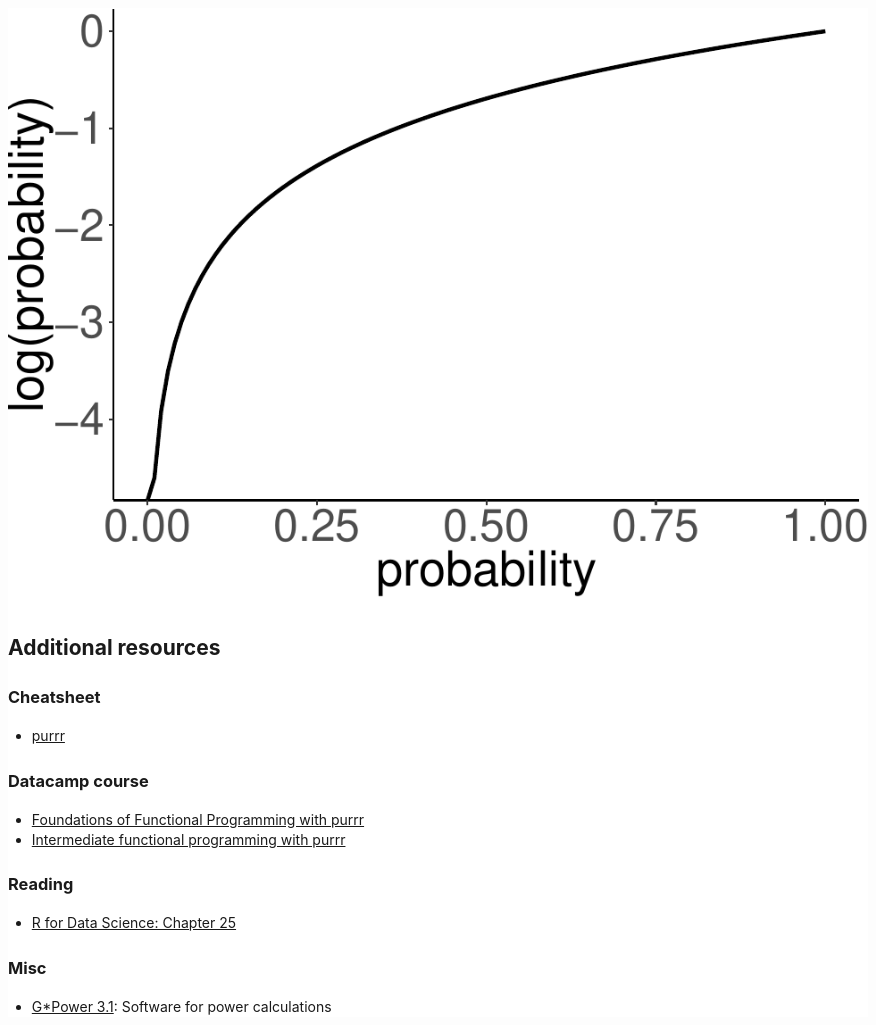 ![](16-model_comparison_files/figure-latex/model-comparison-28-1.pdf) 


## Additional resources 

### Cheatsheet 

- [purrr]("figures/purrr.pdf")

### Datacamp course

- [Foundations of Functional Programming with purrr](https://www.datacamp.com/courses/foundations-of-functional-programming-with-purrr)
- [Intermediate functional programming with purrr](https://www.datacamp.com/courses/intermediate-functional-programming-with-purrr)

### Reading 

- [R for Data Science: Chapter 25](https://r4ds.had.co.nz/many-models.html)

### Misc 

- [G*Power 3.1](http://www.gpower.hhu.de/): Software for power calculations
